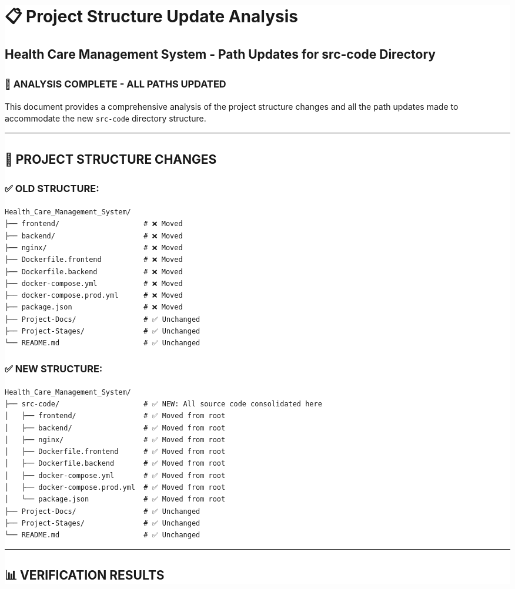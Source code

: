 # 📋 Project Structure Update Analysis
## Health Care Management System - Path Updates for src-code Directory

### 🎯 **ANALYSIS COMPLETE - ALL PATHS UPDATED**

This document provides a comprehensive analysis of the project structure changes and all the path updates made to accommodate the new `src-code` directory structure.

---

## 🔄 **PROJECT STRUCTURE CHANGES**

### **✅ OLD STRUCTURE:**
```
Health_Care_Management_System/
├── frontend/                    # ❌ Moved
├── backend/                     # ❌ Moved
├── nginx/                       # ❌ Moved
├── Dockerfile.frontend          # ❌ Moved
├── Dockerfile.backend           # ❌ Moved
├── docker-compose.yml           # ❌ Moved
├── docker-compose.prod.yml      # ❌ Moved
├── package.json                 # ❌ Moved
├── Project-Docs/                # ✅ Unchanged
├── Project-Stages/              # ✅ Unchanged
└── README.md                    # ✅ Unchanged
```

### **✅ NEW STRUCTURE:**
```
Health_Care_Management_System/
├── src-code/                    # ✅ NEW: All source code consolidated here
│   ├── frontend/                # ✅ Moved from root
│   ├── backend/                 # ✅ Moved from root
│   ├── nginx/                   # ✅ Moved from root
│   ├── Dockerfile.frontend      # ✅ Moved from root
│   ├── Dockerfile.backend       # ✅ Moved from root
│   ├── docker-compose.yml       # ✅ Moved from root
│   ├── docker-compose.prod.yml  # ✅ Moved from root
│   └── package.json             # ✅ Moved from root
├── Project-Docs/                # ✅ Unchanged
├── Project-Stages/              # ✅ Unchanged
└── README.md                    # ✅ Unchanged
```

---

## 📊 **VERIFICATION RESULTS**
